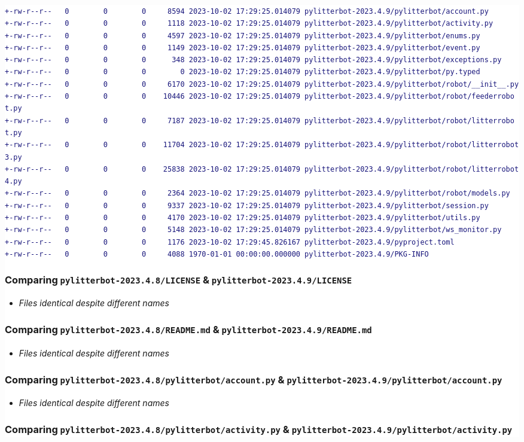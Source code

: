 ```diff
+-rw-r--r--   0        0        0     8594 2023-10-02 17:29:25.014079 pylitterbot-2023.4.9/pylitterbot/account.py
+-rw-r--r--   0        0        0     1118 2023-10-02 17:29:25.014079 pylitterbot-2023.4.9/pylitterbot/activity.py
+-rw-r--r--   0        0        0     4597 2023-10-02 17:29:25.014079 pylitterbot-2023.4.9/pylitterbot/enums.py
+-rw-r--r--   0        0        0     1149 2023-10-02 17:29:25.014079 pylitterbot-2023.4.9/pylitterbot/event.py
+-rw-r--r--   0        0        0      348 2023-10-02 17:29:25.014079 pylitterbot-2023.4.9/pylitterbot/exceptions.py
+-rw-r--r--   0        0        0        0 2023-10-02 17:29:25.014079 pylitterbot-2023.4.9/pylitterbot/py.typed
+-rw-r--r--   0        0        0     6170 2023-10-02 17:29:25.014079 pylitterbot-2023.4.9/pylitterbot/robot/__init__.py
+-rw-r--r--   0        0        0    10446 2023-10-02 17:29:25.014079 pylitterbot-2023.4.9/pylitterbot/robot/feederrobot.py
+-rw-r--r--   0        0        0     7187 2023-10-02 17:29:25.014079 pylitterbot-2023.4.9/pylitterbot/robot/litterrobot.py
+-rw-r--r--   0        0        0    11704 2023-10-02 17:29:25.014079 pylitterbot-2023.4.9/pylitterbot/robot/litterrobot3.py
+-rw-r--r--   0        0        0    25838 2023-10-02 17:29:25.014079 pylitterbot-2023.4.9/pylitterbot/robot/litterrobot4.py
+-rw-r--r--   0        0        0     2364 2023-10-02 17:29:25.014079 pylitterbot-2023.4.9/pylitterbot/robot/models.py
+-rw-r--r--   0        0        0     9337 2023-10-02 17:29:25.014079 pylitterbot-2023.4.9/pylitterbot/session.py
+-rw-r--r--   0        0        0     4170 2023-10-02 17:29:25.014079 pylitterbot-2023.4.9/pylitterbot/utils.py
+-rw-r--r--   0        0        0     5148 2023-10-02 17:29:25.014079 pylitterbot-2023.4.9/pylitterbot/ws_monitor.py
+-rw-r--r--   0        0        0     1176 2023-10-02 17:29:45.826167 pylitterbot-2023.4.9/pyproject.toml
+-rw-r--r--   0        0        0     4088 1970-01-01 00:00:00.000000 pylitterbot-2023.4.9/PKG-INFO
```

### Comparing `pylitterbot-2023.4.8/LICENSE` & `pylitterbot-2023.4.9/LICENSE`

 * *Files identical despite different names*

### Comparing `pylitterbot-2023.4.8/README.md` & `pylitterbot-2023.4.9/README.md`

 * *Files identical despite different names*

### Comparing `pylitterbot-2023.4.8/pylitterbot/account.py` & `pylitterbot-2023.4.9/pylitterbot/account.py`

 * *Files identical despite different names*

### Comparing `pylitterbot-2023.4.8/pylitterbot/activity.py` & `pylitterbot-2023.4.9/pylitterbot/activity.py`
